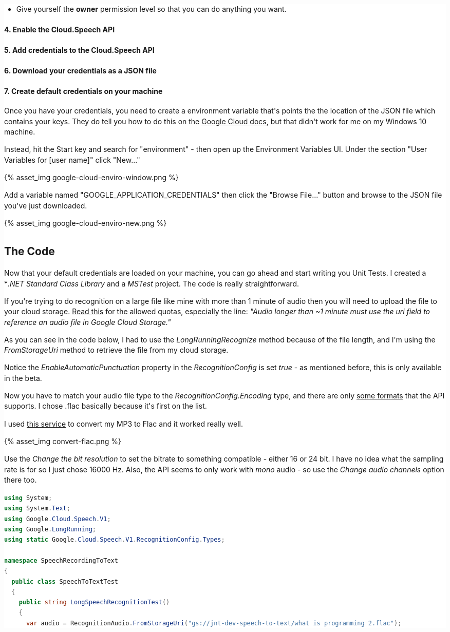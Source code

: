 + Give yourself the **owner** permission level so that you can do anything you want.

#### 4. Enable the Cloud.Speech API

#### 5. Add credentials to the Cloud.Speech API

#### 6. Download your credentials as a JSON file

#### 7. Create default credentials on your machine

Once you have your credentials, you need to create a environment variable that's points the the location of the JSON file which contains your keys. They do tell you how to do this on the [Google Cloud docs](https://cloud.google.com/docs/authentication/getting-started), but that didn't work for me on my Windows 10 machine.

Instead, hit the Start key and search for "environment" - then open up the Environment Variables UI. Under the section "User Variables for [user name]" click "New..."

{% asset_img google-cloud-enviro-window.png %}

Add a variable named "GOOGLE_APPLICATION_CREDENTIALS" then click the "Browse File..." button and browse to the JSON file you've just downloaded.

{% asset_img google-cloud-enviro-new.png %}

## The Code

Now that your default credentials are loaded on your machine, you can go ahead and start writing you Unit Tests. I created a **.NET Standard Class Library* and a *MSTest* project.  The code is really straightforward.

If you're trying to do recognition on a large file like mine with more than 1 minute of audio then you will need to upload the file to your cloud storage. [Read this](https://cloud.google.com/speech-to-text/quotas) for the allowed quotas, especially the line: *"Audio longer than ~1 minute must use the uri field to reference an audio file in Google Cloud Storage."*

As you can see in the code below, I had to use the *LongRunningRecognize* method because of the file length, and I'm using the *FromStorageUri* method to retrieve the file from my cloud storage.

Notice the *EnableAutomaticPunctuation* property in the *RecognitionConfig* is set *true* - as mentioned before, this is only available in the beta.

Now you have to match your audio file type to the *RecognitionConfig.Encoding* type, and there are only [some formats](https://cloud.google.com/speech-to-text/docs/encoding) that the API supports.  I chose .flac basically because it's first on the list.

I used [this service](https://audio.online-convert.com/convert-to-flac) to convert my MP3 to Flac and it worked really well.

{% asset_img convert-flac.png %}

Use the *Change the bit resolution* to set the bitrate to something compatible - either 16 or 24 bit. I have no idea what the sampling rate is for so I just chose 16000 Hz. Also, the API seems to only work with *mono* audio - so use the *Change audio channels* option there too.

``` csharp
using System;
using System.Text;
using Google.Cloud.Speech.V1;
using Google.LongRunning;
using static Google.Cloud.Speech.V1.RecognitionConfig.Types;

namespace SpeechRecordingToText
{
  public class SpeechToTextTest
  {
    public string LongSpeechRecognitionTest()
    {
      var audio = RecognitionAudio.FromStorageUri("gs://jnt-dev-speech-to-text/what is programming 2.flac");
```